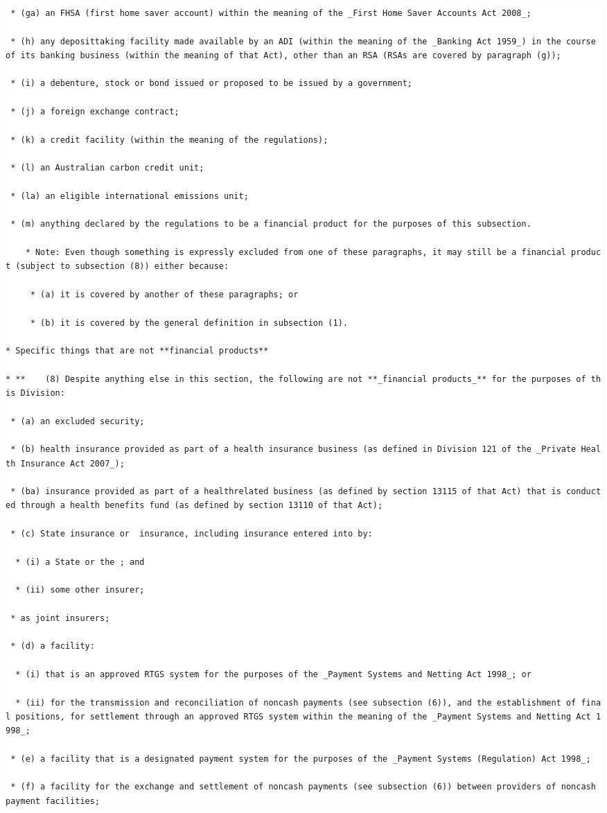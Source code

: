      * (ga) an FHSA (first home saver account) within the meaning of the _First Home Saver Accounts Act 2008_;

     * (h) any deposittaking facility made available by an ADI (within the meaning of the _Banking Act 1959_) in the course of its banking business (within the meaning of that Act), other than an RSA (RSAs are covered by paragraph (g));

     * (i) a debenture, stock or bond issued or proposed to be issued by a government;

     * (j) a foreign exchange contract;

     * (k) a credit facility (within the meaning of the regulations);

     * (l) an Australian carbon credit unit;

     * (la) an eligible international emissions unit;

     * (m) anything declared by the regulations to be a financial product for the purposes of this subsection.

        * Note: Even though something is expressly excluded from one of these paragraphs, it may still be a financial product (subject to subsection (8)) either because:

         * (a) it is covered by another of these paragraphs; or

         * (b) it is covered by the general definition in subsection (1).

    * Specific things that are not **financial products**

    * **	(8)	Despite anything else in this section, the following are not **_financial products_** for the purposes of this Division:

     * (a) an excluded security;

     * (b) health insurance provided as part of a health insurance business (as defined in Division 121 of the _Private Health Insurance Act 2007_);

     * (ba) insurance provided as part of a healthrelated business (as defined by section 13115 of that Act) that is conducted through a health benefits fund (as defined by section 13110 of that Act);

     * (c) State insurance or  insurance, including insurance entered into by:

      * (i) a State or the ; and

      * (ii) some other insurer;

     * as joint insurers;

     * (d) a facility:

      * (i) that is an approved RTGS system for the purposes of the _Payment Systems and Netting Act 1998_; or

      * (ii) for the transmission and reconciliation of noncash payments (see subsection (6)), and the establishment of final positions, for settlement through an approved RTGS system within the meaning of the _Payment Systems and Netting Act 1998_;

     * (e) a facility that is a designated payment system for the purposes of the _Payment Systems (Regulation) Act 1998_;

     * (f) a facility for the exchange and settlement of noncash payments (see subsection (6)) between providers of noncash payment facilities;
